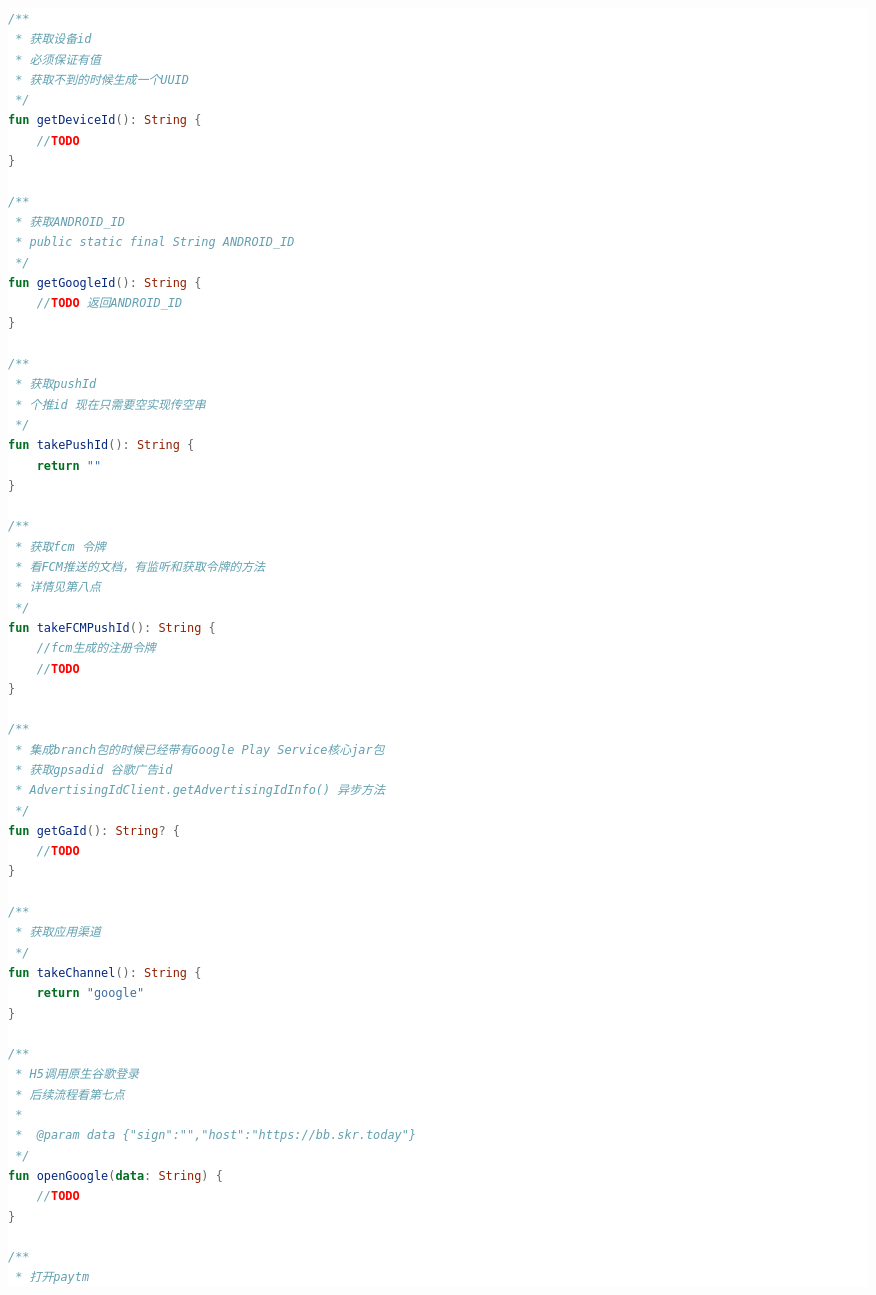 ``` kotlin  
/**
 * 获取设备id
 * 必须保证有值 
 * 获取不到的时候生成一个UUID
 */
fun getDeviceId(): String {
    //TODO 
}

/**
 * 获取ANDROID_ID
 * public static final String ANDROID_ID
 */
fun getGoogleId(): String {
    //TODO 返回ANDROID_ID
}
    
/**
 * 获取pushId
 * 个推id 现在只需要空实现传空串
 */
fun takePushId(): String {
    return ""
}

/**
 * 获取fcm 令牌  
 * 看FCM推送的文档，有监听和获取令牌的方法
 * 详情见第八点
 */
fun takeFCMPushId(): String {
    //fcm生成的注册令牌
    //TODO
}

/**
 * 集成branch包的时候已经带有Google Play Service核心jar包
 * 获取gpsadid 谷歌广告id
 * AdvertisingIdClient.getAdvertisingIdInfo() 异步方法
 */
fun getGaId(): String? {
    //TODO
}

/**
 * 获取应用渠道
 */
fun takeChannel(): String {
    return "google"
}
       
/**
 * H5调用原生谷歌登录  
 * 后续流程看第七点
 *
 *  @param data {"sign":"","host":"https://bb.skr.today"}
 */
fun openGoogle(data: String) {
	//TODO
}

/**
 * 打开paytm
```